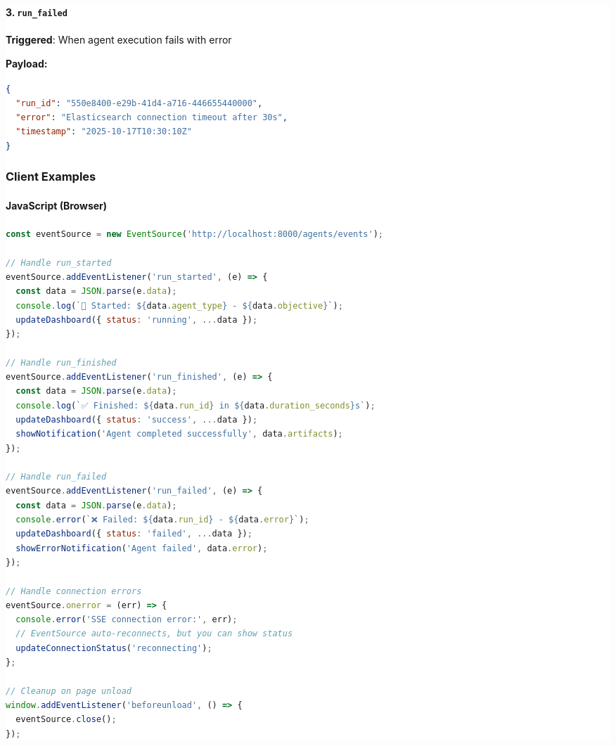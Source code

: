 
#### 3. `run_failed`

**Triggered**: When agent execution fails with error

**Payload:**
```json
{
  "run_id": "550e8400-e29b-41d4-a716-446655440000",
  "error": "Elasticsearch connection timeout after 30s",
  "timestamp": "2025-10-17T10:30:10Z"
}
```

### Client Examples

#### JavaScript (Browser)

```javascript
const eventSource = new EventSource('http://localhost:8000/agents/events');

// Handle run_started
eventSource.addEventListener('run_started', (e) => {
  const data = JSON.parse(e.data);
  console.log(`🚀 Started: ${data.agent_type} - ${data.objective}`);
  updateDashboard({ status: 'running', ...data });
});

// Handle run_finished
eventSource.addEventListener('run_finished', (e) => {
  const data = JSON.parse(e.data);
  console.log(`✅ Finished: ${data.run_id} in ${data.duration_seconds}s`);
  updateDashboard({ status: 'success', ...data });
  showNotification('Agent completed successfully', data.artifacts);
});

// Handle run_failed
eventSource.addEventListener('run_failed', (e) => {
  const data = JSON.parse(e.data);
  console.error(`❌ Failed: ${data.run_id} - ${data.error}`);
  updateDashboard({ status: 'failed', ...data });
  showErrorNotification('Agent failed', data.error);
});

// Handle connection errors
eventSource.onerror = (err) => {
  console.error('SSE connection error:', err);
  // EventSource auto-reconnects, but you can show status
  updateConnectionStatus('reconnecting');
};

// Cleanup on page unload
window.addEventListener('beforeunload', () => {
  eventSource.close();
});
```
